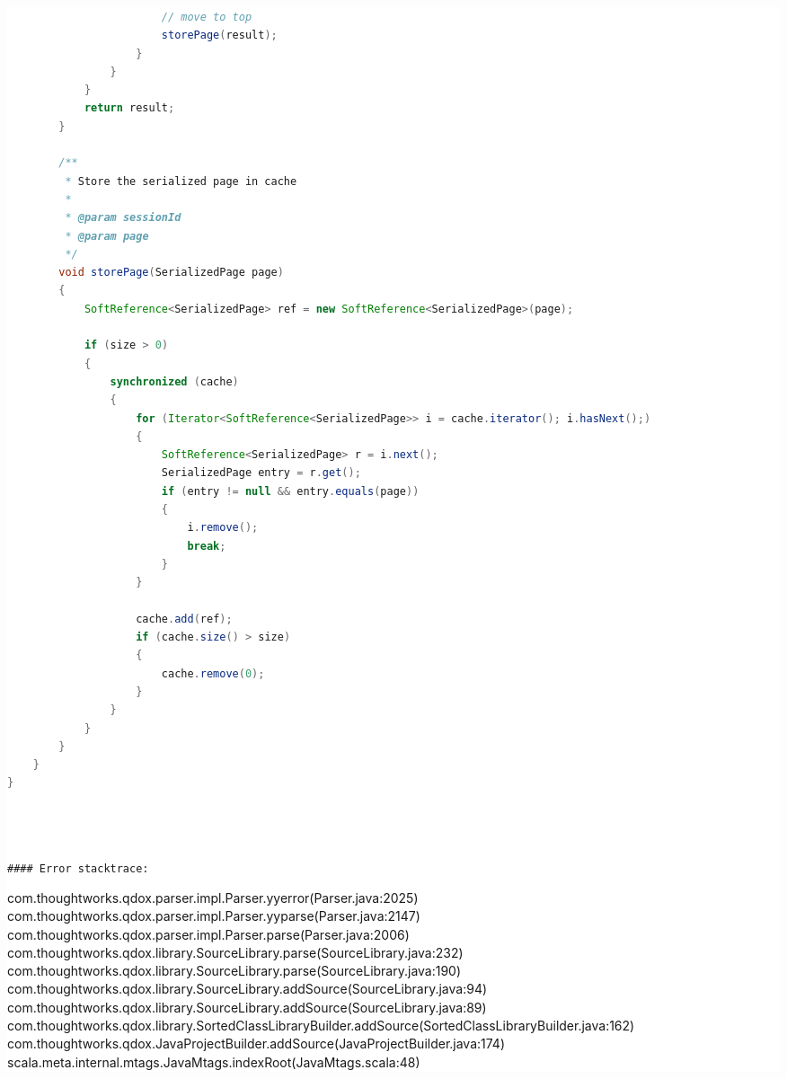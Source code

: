 ```java
						// move to top
						storePage(result);
					}
				}
			}
			return result;
		}

		/**
		 * Store the serialized page in cache
		 * 
		 * @param sessionId
		 * @param page
		 */
		void storePage(SerializedPage page)
		{
			SoftReference<SerializedPage> ref = new SoftReference<SerializedPage>(page);

			if (size > 0)
			{
				synchronized (cache)
				{
					for (Iterator<SoftReference<SerializedPage>> i = cache.iterator(); i.hasNext();)
					{
						SoftReference<SerializedPage> r = i.next();
						SerializedPage entry = r.get();
						if (entry != null && entry.equals(page))
						{
							i.remove();
							break;
						}
					}

					cache.add(ref);
					if (cache.size() > size)
					{
						cache.remove(0);
					}
				}
			}
		}
	}
}
```

```



#### Error stacktrace:

```
com.thoughtworks.qdox.parser.impl.Parser.yyerror(Parser.java:2025)
	com.thoughtworks.qdox.parser.impl.Parser.yyparse(Parser.java:2147)
	com.thoughtworks.qdox.parser.impl.Parser.parse(Parser.java:2006)
	com.thoughtworks.qdox.library.SourceLibrary.parse(SourceLibrary.java:232)
	com.thoughtworks.qdox.library.SourceLibrary.parse(SourceLibrary.java:190)
	com.thoughtworks.qdox.library.SourceLibrary.addSource(SourceLibrary.java:94)
	com.thoughtworks.qdox.library.SourceLibrary.addSource(SourceLibrary.java:89)
	com.thoughtworks.qdox.library.SortedClassLibraryBuilder.addSource(SortedClassLibraryBuilder.java:162)
	com.thoughtworks.qdox.JavaProjectBuilder.addSource(JavaProjectBuilder.java:174)
	scala.meta.internal.mtags.JavaMtags.indexRoot(JavaMtags.scala:48)